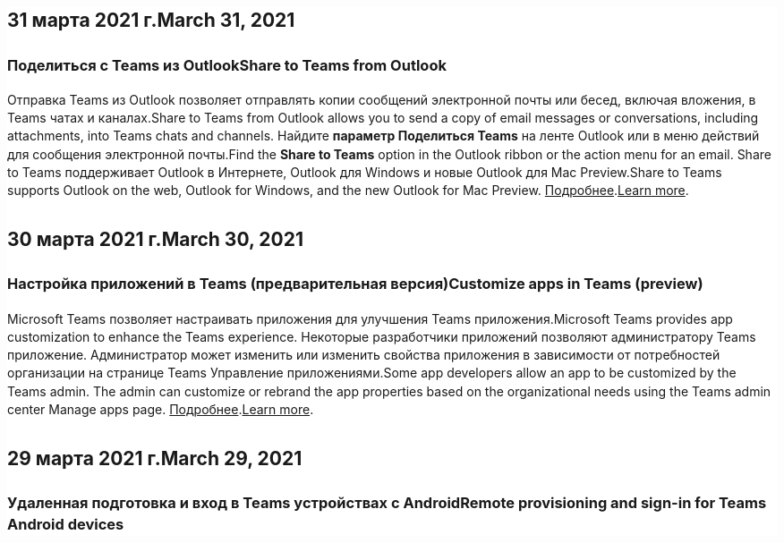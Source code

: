 ## <a name="march-31-2021"></a><span data-ttu-id="2edef-110">31 марта 2021 г.</span><span class="sxs-lookup"><span data-stu-id="2edef-110">March 31, 2021</span></span>

### <a name="share-to-teams-from-outlook"></a><span data-ttu-id="2edef-111">Поделиться с Teams из Outlook</span><span class="sxs-lookup"><span data-stu-id="2edef-111">Share to Teams from Outlook</span></span>

<span data-ttu-id="2edef-112">Отправка Teams из Outlook позволяет отправлять копии сообщений электронной почты или бесед, включая вложения, в Teams чатах и каналах.</span><span class="sxs-lookup"><span data-stu-id="2edef-112">Share to Teams from Outlook allows you to send a copy of email messages or conversations, including attachments, into Teams chats and channels.</span></span> <span data-ttu-id="2edef-113">Найдите **параметр Поделиться Teams** на ленте Outlook или в меню действий для сообщения электронной почты.</span><span class="sxs-lookup"><span data-stu-id="2edef-113">Find the **Share to Teams** option in the Outlook ribbon or the action menu for an email.</span></span> <span data-ttu-id="2edef-114">Share to Teams поддерживает Outlook в Интернете, Outlook для Windows и новые Outlook для Mac Preview.</span><span class="sxs-lookup"><span data-stu-id="2edef-114">Share to Teams supports Outlook on the web, Outlook for Windows, and the new Outlook for Mac Preview.</span></span> <span data-ttu-id="2edef-115">[Подробнее](../teams-outlook-share-teams.md).</span><span class="sxs-lookup"><span data-stu-id="2edef-115">[Learn more](../teams-outlook-share-teams.md).</span></span>

## <a name="march-30-2021"></a><span data-ttu-id="2edef-116">30 марта 2021 г.</span><span class="sxs-lookup"><span data-stu-id="2edef-116">March 30, 2021</span></span>

### <a name="customize-apps-in-teams-preview"></a><span data-ttu-id="2edef-117">Настройка приложений в Teams (предварительная версия)</span><span class="sxs-lookup"><span data-stu-id="2edef-117">Customize apps in Teams (preview)</span></span>

<span data-ttu-id="2edef-118">Microsoft Teams позволяет настраивать приложения для улучшения Teams приложения.</span><span class="sxs-lookup"><span data-stu-id="2edef-118">Microsoft Teams provides app customization to enhance the Teams experience.</span></span> <span data-ttu-id="2edef-119">Некоторые разработчики приложений позволяют администратору Teams приложение. Администратор может изменить или изменить свойства приложения в зависимости от потребностей организации на странице Teams Управление приложениями.</span><span class="sxs-lookup"><span data-stu-id="2edef-119">Some app developers allow an app to be customized by the Teams admin. The admin can customize or rebrand the app properties based on the organizational needs using the Teams admin center Manage apps page.</span></span> <span data-ttu-id="2edef-120">[Подробнее](../customize-apps.md).</span><span class="sxs-lookup"><span data-stu-id="2edef-120">[Learn more](../customize-apps.md).</span></span>

## <a name="march-29-2021"></a><span data-ttu-id="2edef-121">29 марта 2021 г.</span><span class="sxs-lookup"><span data-stu-id="2edef-121">March 29, 2021</span></span>

### <a name="remote-provisioning-and-sign-in-for-teams-android-devices"></a><span data-ttu-id="2edef-122">Удаленная подготовка и вход в Teams устройствах с Android</span><span class="sxs-lookup"><span data-stu-id="2edef-122">Remote provisioning and sign-in for Teams Android devices</span></span>
